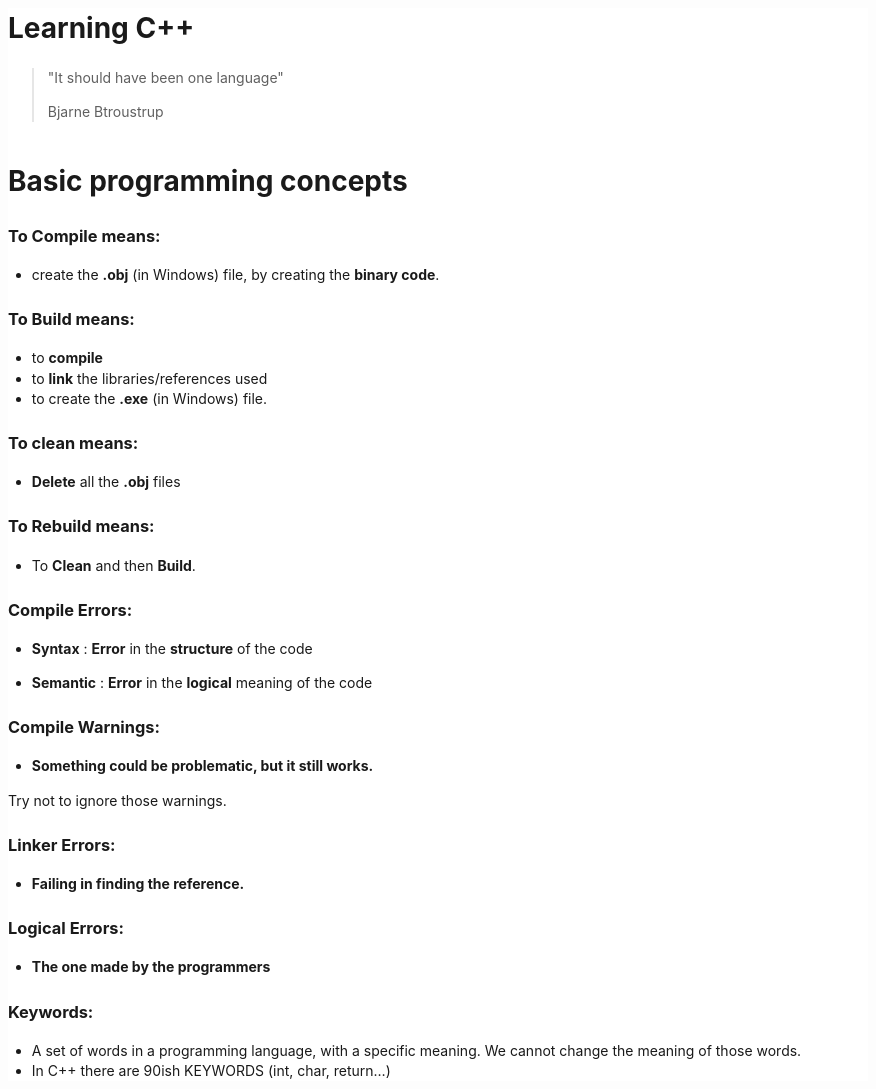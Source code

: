 # **Learning C++**
 
> "It should have been one language"    
>
>Bjarne Btroustrup

# Basic programming concepts

### **To Compile** means:
- create the **.obj** (in Windows) file, by creating the **binary code**.

### **To Build** means:

- to **compile**
- to **link** the libraries/references used
- to create the **.exe** (in Windows) file.

### **To clean** means:

- **Delete** all the **.obj** files

### **To Rebuild** means:

- To **Clean** and then **Build**.

### **Compile Errors:**

- **Syntax** : **Error** in the **structure** of the code

- **Semantic** : **Error** in the **logical** meaning of the code

### **Compile Warnings:**

- **Something could be problematic, but it still works.**

Try not to ignore those warnings.

### **Linker Errors:**

- **Failing in finding the reference.**

### **Logical Errors:**

- **The one made by the programmers**

### **Keywords:**

- A set of words in a programming language, with a specific meaning. We cannot change the meaning of those words.
- In C++ there are 90ish KEYWORDS (int, char, return…)
